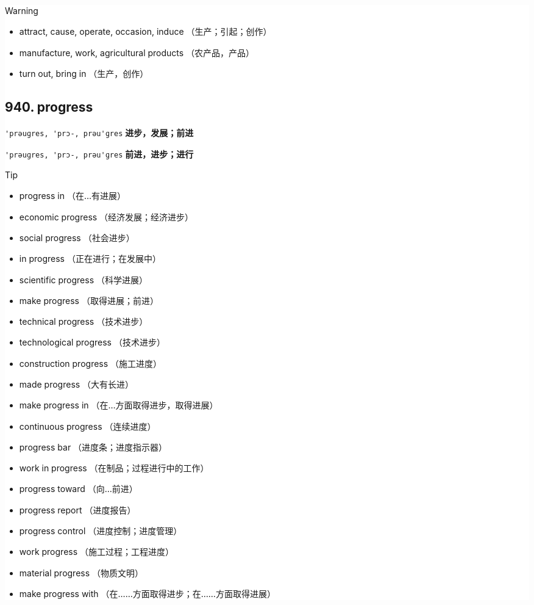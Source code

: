 > [!WARNING]
>
> - attract, cause, operate, occasion, induce （生产；引起；创作）
>
> - manufacture, work, agricultural products （农产品，产品）
>
> - turn out, bring in （生产，创作）
>

## 940. progress

`'prəuɡres, 'prɔ-, prəu'ɡres`  **进步，发展；前进**

`'prəuɡres, 'prɔ-, prəu'ɡres`  **前进，进步；进行**

> [!TIP]
>
> - progress in （在…有进展）
>
> - economic progress （经济发展；经济进步）
>
> - social progress （社会进步）
>
> - in progress （正在进行；在发展中）
>
> - scientific progress （科学进展）
>
> - make progress （取得进展；前进）
>
> - technical progress （技术进步）
>
> - technological progress （技术进步）
>
> - construction progress （施工进度）
>
> - made progress （大有长进）
>
> - make progress in （在…方面取得进步，取得进展）
>
> - continuous progress （连续进度）
>
> - progress bar （进度条；进度指示器）
>
> - work in progress （在制品；过程进行中的工作）
>
> - progress toward （向…前进）
>
> - progress report （进度报告）
>
> - progress control （进度控制；进度管理）
>
> - work progress （施工过程；工程进度）
>
> - material progress （物质文明）
>
> - make progress with （在……方面取得进步；在……方面取得进展）
>
